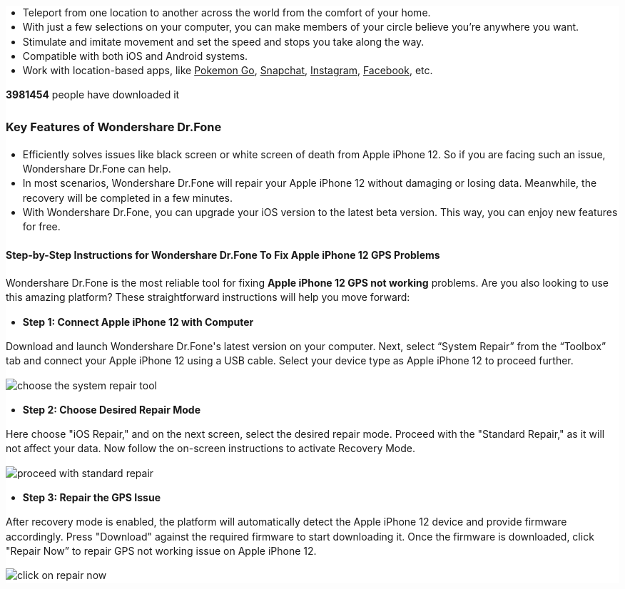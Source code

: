 - Teleport from one location to another across the world from the comfort of your home.
- With just a few selections on your computer, you can make members of your circle believe you’re anywhere you want.
- Stimulate and imitate movement and set the speed and stops you take along the way.
- Compatible with both iOS and Android systems.
- Work with location-based apps, like [Pokemon Go](https://drfone.wondershare.com/virtual-location/pokemon-go-spoofing-ios.html), [Snapchat](https://drfone.wondershare.com/virtual-location/fake-snapchat-location.html), [Instagram](https://drfone.wondershare.com/virtual-location/how-to-change-region-on-instagram.html), [Facebook](https://drfone.wondershare.com/virtual-location/fake-location-on-facebook.html), etc.

**3981454** people have downloaded it

### Key Features of Wondershare Dr.Fone

- Efficiently solves issues like black screen or white screen of death from Apple iPhone 12. So if you are facing such an issue, Wondershare Dr.Fone can help.
- In most scenarios, Wondershare Dr.Fone will repair your Apple iPhone 12 without damaging or losing data. Meanwhile, the recovery will be completed in a few minutes.
- With Wondershare Dr.Fone, you can upgrade your iOS version to the latest beta version. This way, you can enjoy new features for free.

#### Step-by-Step Instructions for Wondershare Dr.Fone To Fix Apple iPhone 12 GPS Problems

Wondershare Dr.Fone is the most reliable tool for fixing ****Apple iPhone 12 GPS not working**** problems. Are you also looking to use this amazing platform? These straightforward instructions will help you move forward:

- ****Step 1: Connect Apple iPhone 12 with Computer****

Download and launch Wondershare Dr.Fone's latest version on your computer. Next, select “System Repair” from the “Toolbox” tab and connect your Apple iPhone 12 using a USB cable. Select your device type as Apple iPhone 12 to proceed further.

![choose the system repair tool](https://images.wondershare.com/drfone/guide/drfone-home.png)

- ****Step 2: Choose Desired Repair Mode****

Here choose "iOS Repair," and on the next screen, select the desired repair mode. Proceed with the "Standard Repair," as it will not affect your data. Now follow the on-screen instructions to activate Recovery Mode.

![proceed with standard repair](https://images.wondershare.com/drfone/guide/ios-system-repair-2.png)

- ****Step 3: Repair the GPS Issue****

After recovery mode is enabled, the platform will automatically detect the Apple iPhone 12 device and provide firmware accordingly. Press "Download" against the required firmware to start downloading it. Once the firmware is downloaded, click "Repair Now” to repair GPS not working issue on Apple iPhone 12.

![click on repair now](https://images.wondershare.com/drfone/guide/ios-system-repair-6.png)

